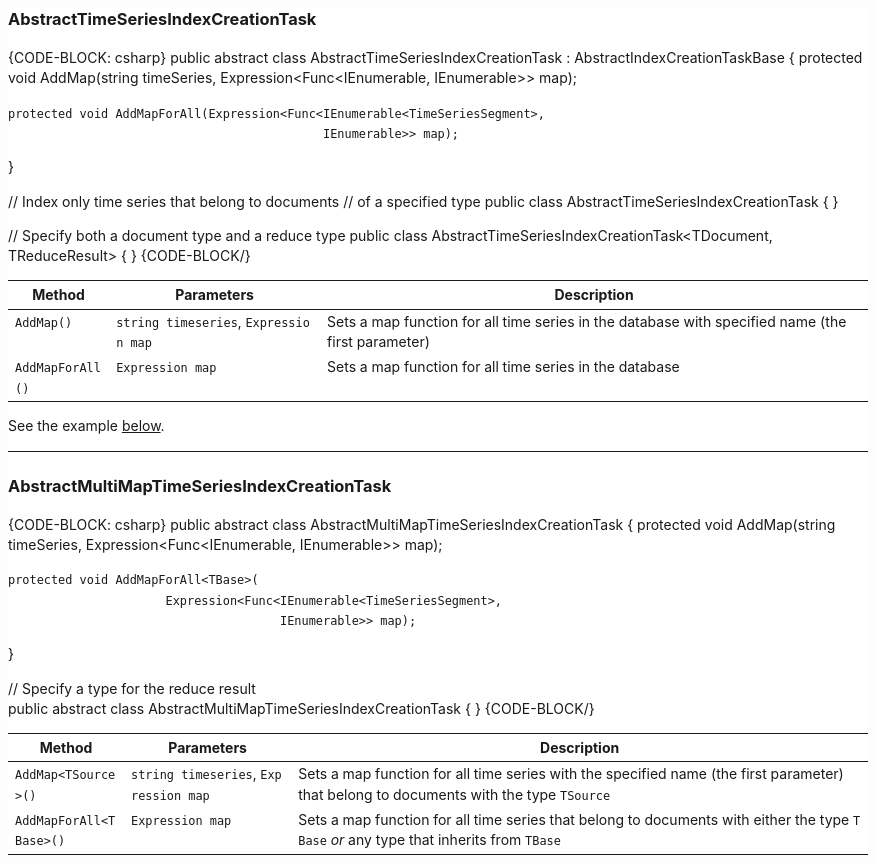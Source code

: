 
### AbstractTimeSeriesIndexCreationTask  

{CODE-BLOCK: csharp}
public abstract class AbstractTimeSeriesIndexCreationTask : 
                      AbstractIndexCreationTaskBase<TimeSeriesIndexDefinition> 
{
    protected void AddMap(string timeSeries, 
                          Expression<Func<IEnumerable<TimeSeriesSegment>, 
                                          IEnumerable>> map);

    protected void AddMapForAll(Expression<Func<IEnumerable<TimeSeriesSegment>, 
                                                IEnumerable>> map);
}

// Index only time series that belong to documents
// of a specified type
public class AbstractTimeSeriesIndexCreationTask<TDocument> { }

// Specify both a document type and a reduce type
public class AbstractTimeSeriesIndexCreationTask<TDocument, TReduceResult> { }
{CODE-BLOCK/}

| Method | Parameters | Description |
| - | - | - |
| `AddMap()` | `string timeseries`, `Expression map` | Sets a map function for all time series in the database with specified name (the first parameter) |
| `AddMapForAll()` | `Expression map` | Sets a map function for all time series in the database |

See the example [below](../../document-extensions/timeseries/indexing#abstracttimeseriesindexcreationtask-1).

---

### AbstractMultiMapTimeSeriesIndexCreationTask  

{CODE-BLOCK: csharp}
public abstract class AbstractMultiMapTimeSeriesIndexCreationTask
{
    protected void AddMap<TSource>(string timeSeries, 
                          Expression<Func<IEnumerable<TimeSeriesSegment>, 
                                          IEnumerable>> map);

    protected void AddMapForAll<TBase>(
                          Expression<Func<IEnumerable<TimeSeriesSegment>, 
                                          IEnumerable>> map);
}

// Specify a type for the reduce result  
public abstract class AbstractMultiMapTimeSeriesIndexCreationTask<TReduceResult> { }
{CODE-BLOCK/}

| Method | Parameters | Description |
| - | - | - |
| `AddMap<TSource>()` | `string timeseries`, `Expression map` | Sets a map function for all time series with the specified name (the first parameter) that belong to documents with the type `TSource` |
| `AddMapForAll<TBase>()` | `Expression map` | Sets a map function for all time series that belong to documents with either the type `TBase` _or_ any type that inherits from `TBase` |
